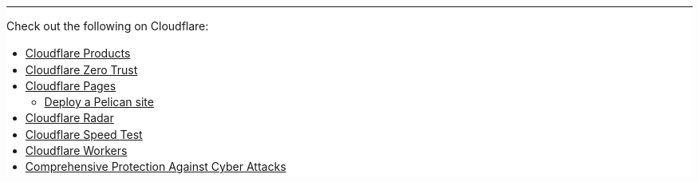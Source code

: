 

---------------


Check out the following on Cloudflare:

* [Cloudflare Products](https://developers.cloudflare.com/products/)
* [Cloudflare Zero Trust](https://one.dash.cloudflare.com/2dbf9ab9f674a117b229f8c02d0cd234/home/quick-start)
* [Cloudflare Pages](https://developers.cloudflare.com/pages/)
  * [Deploy a Pelican site](https://developers.cloudflare.com/pages/framework-guides/deploy-a-pelican-site/)
* [Cloudflare Radar](https://radar.cloudflare.com/)
* [Cloudflare Speed Test](https://speed.cloudflare.com/)
* [Cloudflare Workers](https://workers.cloudflare.com/)
* [Comprehensive Protection Against Cyber Attacks](https://www.cloudflare.com/under-attack-hotline/)






[01]:https://www.webhostingsecretrevealed.net/blog/security/everything-you-need-to-know-about-cloudflare/
[02]:https://www.cloudflare.com/learning/cdn/what-is-a-cdn/
[03]:https://developers.cloudflare.com/cloudflare-one/connections/connect-apps/
[04]:https://www.authelia.com/
[05]:https://www.authelia.com/overview/authentication/introduction/
[06]:https://www.authelia.com/overview/authorization/access-control/
[07]:
[08]:
[09]:
[10]:https://stevessmarthomeguide.com/dynamic-dns/
[11]:https://www.youtube.com/watch?v=VPcYMgTYQs0
[12]:https://dnschecker.org/
[13]:
[14]:
[15]:
[16]:
[17]:
[18]:
[19]:
[20]:
[21]:https://dash.cloudflare.com/sign-up
[22]:https://www.cloudflare.com/hpg/
[23]:https://blog.cloudflare.com/announcing-the-results-of-the-1-1-1-1-public-dns-resolver-privacy-examination/
[24]:https://blog.cloudflare.com/introducing-1-1-1-1-for-families/
[26]:https://blog.cloudflare.com/announcing-1111/
[27]:
[28]:
[29]:
[30]:
